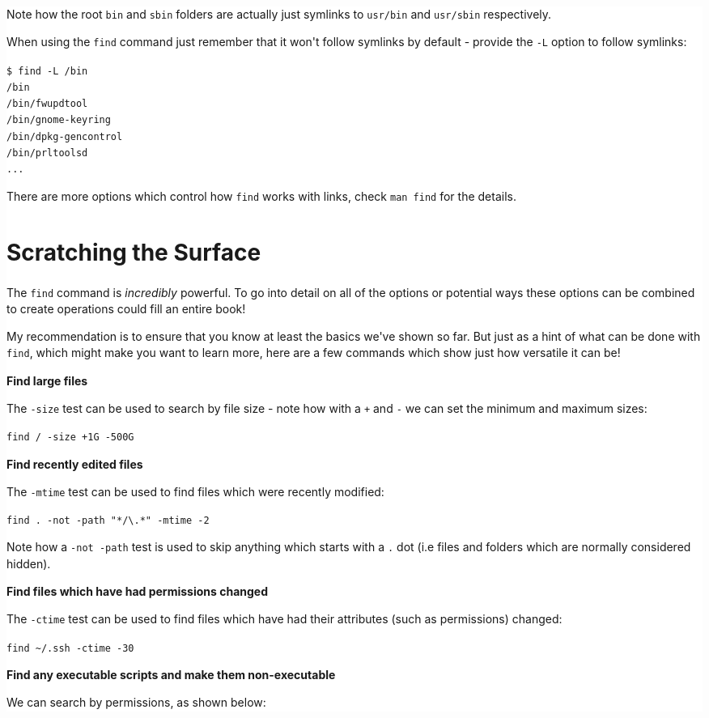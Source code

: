 Note how the root `bin` and `sbin` folders are actually just symlinks to `usr/bin` and `usr/sbin` respectively.

When using the `find` command just remember that it won't follow symlinks by default - provide the `-L` option to follow symlinks:

```
$ find -L /bin
/bin
/bin/fwupdtool
/bin/gnome-keyring
/bin/dpkg-gencontrol
/bin/prltoolsd
...
```

There are more options which control how `find` works with links, check `man find` for the details.

# Scratching the Surface

The `find` command is _incredibly_ powerful. To go into detail on all of the options or potential ways these options can be combined to create operations could fill an entire book!

My recommendation is to ensure that you know at least the basics we've shown so far. But just as a hint of what can be done with `find`, which might make you want to learn more, here are a few commands which show just how versatile it can be!

**Find large files**

The `-size` test can be used to search by file size - note how with a `+` and `-` we can set the minimum and maximum sizes:

```
find / -size +1G -500G
```

**Find recently edited files**

The `-mtime` test can be used to find files which were recently modified:

```
find . -not -path "*/\.*" -mtime -2
```

Note how a `-not -path` test is used to skip anything which starts with a `.` dot (i.e files and folders which are normally considered hidden).

**Find files which have had permissions changed**

The `-ctime` test can be used to find files which have had their attributes (such as permissions) changed:

```
find ~/.ssh -ctime -30
```

**Find any executable scripts and make them non-executable**

We can search by permissions, as shown below:
